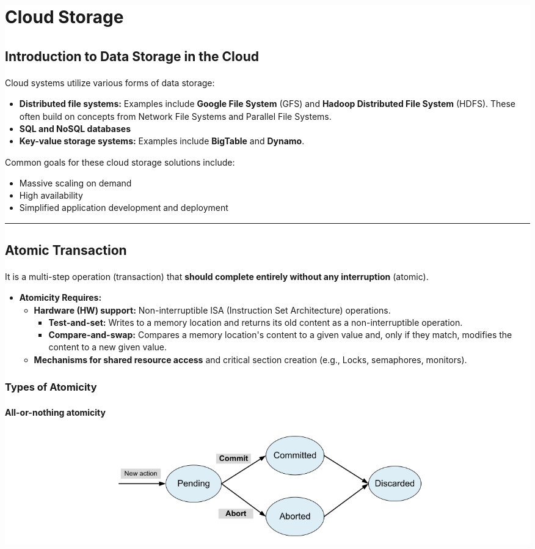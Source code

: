
<link rel="stylesheet" href="https://cdn.jsdelivr.net/npm/katex@0.16.0/dist/katex.min.css">
<script defer src="https://cdn.jsdelivr.net/npm/katex@0.16.0/dist/katex.min.js"></script>
<script defer src="https://cdn.jsdelivr.net/npm/katex@0.16.0/dist/contrib/auto-render.min.js"
  onload="renderMathInElement(document.body, {
    delimiters: [
      {left: '$$', right: '$$', display: true},
      {left: '$', right: '$', display: false}
    ]
  });"></script>

# Cloud Storage

## Introduction to Data Storage in the Cloud 
Cloud systems utilize various forms of data storage:
* **Distributed file systems:** Examples include **Google File System** (GFS) and **Hadoop Distributed File System** (HDFS). These often build on concepts from Network File Systems and Parallel File Systems.
* **SQL and NoSQL databases** 
* **Key-value storage systems:** Examples include **BigTable** and **Dynamo**.

Common goals for these cloud storage solutions include:
* Massive scaling on demand 
* High availability 
* Simplified application development and deployment 

---

## Atomic Transaction 
It is a multi-step operation (transaction) that **should complete entirely without any interruption** (atomic).
* **Atomicity Requires:**
    * **Hardware (HW) support:** Non-interruptible ISA (Instruction Set Architecture) operations.
        * **Test-and-set:** Writes to a memory location and returns its old content as a non-interruptible operation.
        * **Compare-and-swap:** Compares a memory location's content to a given value and, only if they match, modifies the content to a new given value.
    * **Mechanisms for shared resource access** and critical section creation (e.g., Locks, semaphores, monitors).

### Types of Atomicity
#### All-or-nothing atomicity

<center><img width="60%" src="./images/all_or_nothing.png"></center>
